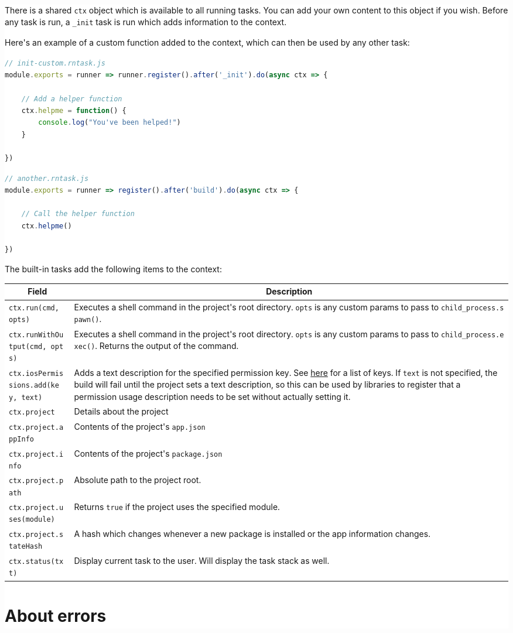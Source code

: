 There is a shared `ctx` object which is available to all running tasks. You can add your own content to this object if you wish. Before any task is run, a `_init` task is run which adds information to the context.

Here's an example of a custom function added to the context, which can then be used by any other task:

``` js
// init-custom.rntask.js
module.exports = runner => runner.register().after('_init').do(async ctx => {

    // Add a helper function
    ctx.helpme = function() {
        console.log("You've been helped!")
    }

})
```

``` js
// another.rntask.js
module.exports = runner => register().after('build').do(async ctx => {

    // Call the helper function
    ctx.helpme()

})
```

The built-in tasks add the following items to the context:

Field                           | Description
--------------------------------|--------------------
`ctx.run(cmd, opts)`            | Executes a shell command in the project's root directory. `opts` is any custom params to pass to `child_process.spawn()`.
`ctx.runWithOutput(cmd, opts)`  | Executes a shell command in the project's root directory. `opts` is any custom params to pass to `child_process.exec()`. Returns the output of the command.
`ctx.iosPermissions.add(key, text)` | Adds a text description for the specified permission key. See [here](https://www.iosdev.recipes/info-plist/permissions/) for a list of keys. If `text` is not specified, the build will fail until the project sets a text description, so this can be used by libraries to register that a permission usage description needs to be set without actually setting it.
`ctx.project`                   | Details about the project
`ctx.project.appInfo`           | Contents of the project's `app.json`
`ctx.project.info`              | Contents of the project's `package.json`
`ctx.project.path`              | Absolute path to the project root.
`ctx.project.uses(module)`      | Returns `true` if the project uses the specified module.
`ctx.project.stateHash`         | A hash which changes whenever a new package is installed or the app information changes.
`ctx.status(txt)`               | Display current task to the user. Will display the task stack as well.

# About errors
